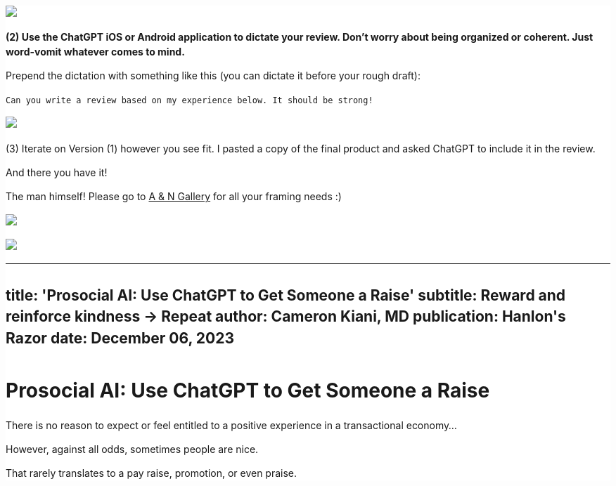 [![](https://substackcdn.com/image/fetch/w_1456,c_limit,f_auto,q_auto:good,fl_progressive:steep/https%3A%2F%2Fsubstack-post-media.s3.amazonaws.com%2Fpublic%2Fimages%2Fa1e3b726-eeab-4b08-89ed-786792878871_900x995.gif)](https://substackcdn.com/image/fetch/f_auto,q_auto:good,fl_progressive:steep/https%3A%2F%2Fsubstack-post-media.s3.amazonaws.com%2Fpublic%2Fimages%2Fa1e3b726-eeab-4b08-89ed-786792878871_900x995.gif)

 **(2) Use the ChatGPT iOS or Android application to dictate your review. Don’t worry about being organized or coherent. Just word-vomit whatever comes to mind.**

Prepend the dictation with something like this (you can dictate it before your rough draft):
    
    
    Can you write a review based on my experience below. It should be strong!

[![](https://substackcdn.com/image/fetch/w_1456,c_limit,f_auto,q_auto:good,fl_progressive:steep/https%3A%2F%2Fsubstack-post-media.s3.amazonaws.com%2Fpublic%2Fimages%2Fa0458a5a-22b4-4a25-ab62-3305d2b9b37f_900x989.gif)](https://substackcdn.com/image/fetch/f_auto,q_auto:good,fl_progressive:steep/https%3A%2F%2Fsubstack-post-media.s3.amazonaws.com%2Fpublic%2Fimages%2Fa0458a5a-22b4-4a25-ab62-3305d2b9b37f_900x989.gif)

(3) Iterate on Version (1) however you see fit. I pasted a copy of the final product and asked ChatGPT to include it in the review.

And there you have it!

The man himself! Please go to [A & N Gallery](https://www.yelp.com/biz/a-and-n-art-gallery-and-custom-framing-new-york) for all your framing needs :)

[![](https://substackcdn.com/image/fetch/w_1456,c_limit,f_auto,q_auto:good,fl_progressive:steep/https%3A%2F%2Fsubstack-post-media.s3.amazonaws.com%2Fpublic%2Fimages%2F8aaafc1d-7d83-44ed-a129-3dbdec57140a_1436x1907.jpeg)](https://substackcdn.com/image/fetch/f_auto,q_auto:good,fl_progressive:steep/https%3A%2F%2Fsubstack-post-media.s3.amazonaws.com%2Fpublic%2Fimages%2F8aaafc1d-7d83-44ed-a129-3dbdec57140a_1436x1907.jpeg)

[![](https://substackcdn.com/image/fetch/w_1456,c_limit,f_auto,q_auto:good,fl_progressive:steep/https%3A%2F%2Fsubstack-post-media.s3.amazonaws.com%2Fpublic%2Fimages%2F132edf50-15e5-4c03-b609-9e8e84741a51_784x631.png)](https://substackcdn.com/image/fetch/f_auto,q_auto:good,fl_progressive:steep/https%3A%2F%2Fsubstack-post-media.s3.amazonaws.com%2Fpublic%2Fimages%2F132edf50-15e5-4c03-b609-9e8e84741a51_784x631.png)


---
title: 'Prosocial AI: Use ChatGPT to Get Someone a Raise'
subtitle: Reward and reinforce kindness → Repeat
author: Cameron Kiani, MD
publication: Hanlon's Razor
date: December 06, 2023
---

# Prosocial AI: Use ChatGPT to Get Someone a Raise
There is no reason to expect or feel entitled to a positive experience in a transactional economy… 

However, against all odds, sometimes people are nice. 

That rarely translates to a pay raise, promotion, or even praise. 
